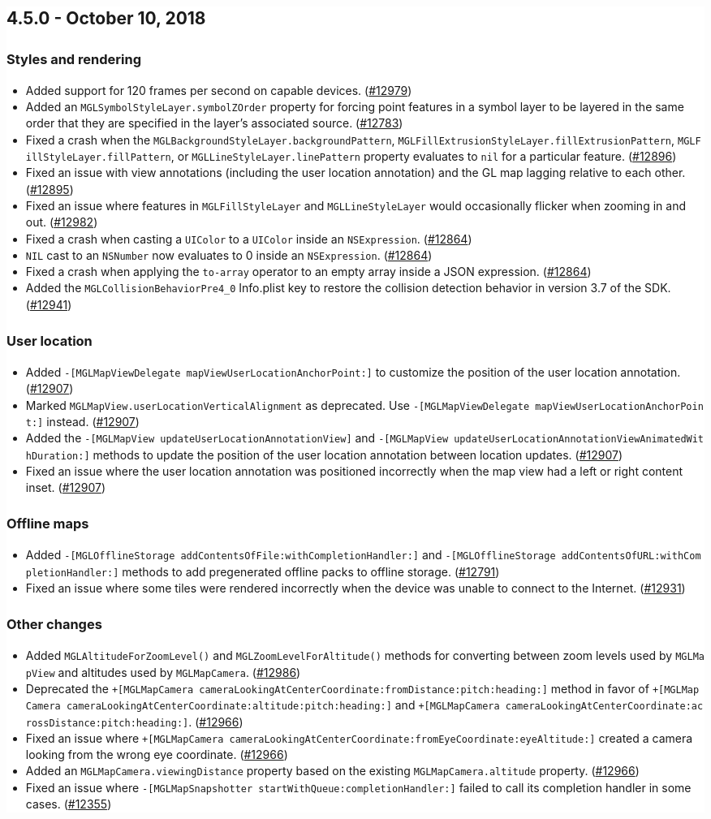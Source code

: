 ## 4.5.0 - October 10, 2018

### Styles and rendering

* Added support for 120 frames per second on capable devices. ([#12979](https://github.com/mapbox/mapbox-gl-native/pull/12979))
* Added an `MGLSymbolStyleLayer.symbolZOrder` property for forcing point features in a symbol layer to be layered in the same order that they are specified in the layer’s associated source. ([#12783](https://github.com/mapbox/mapbox-gl-native/pull/12783))
* Fixed a crash when the `MGLBackgroundStyleLayer.backgroundPattern`, `MGLFillExtrusionStyleLayer.fillExtrusionPattern`, `MGLFillStyleLayer.fillPattern`, or `MGLLineStyleLayer.linePattern` property evaluates to `nil` for a particular feature. ([#12896](https://github.com/mapbox/mapbox-gl-native/pull/12896))
* Fixed an issue with view annotations (including the user location annotation) and the GL map lagging relative to each other. ([#12895](https://github.com/mapbox/mapbox-gl-native/pull/12895))
* Fixed an issue where features in `MGLFillStyleLayer` and `MGLLineStyleLayer` would occasionally flicker when zooming in and out. ([#12982](https://github.com/mapbox/mapbox-gl-native/pull/12982))
* Fixed a crash when casting a `UIColor` to a `UIColor` inside an `NSExpression`. ([#12864](https://github.com/mapbox/mapbox-gl-native/pull/12864))
* `NIL` cast to an `NSNumber` now evaluates to 0 inside an `NSExpression`. ([#12864](https://github.com/mapbox/mapbox-gl-native/pull/12864))
* Fixed a crash when applying the `to-array` operator to an empty array inside a JSON expression. ([#12864](https://github.com/mapbox/mapbox-gl-native/pull/12864))
* Added the `MGLCollisionBehaviorPre4_0` Info.plist key to restore the collision detection behavior in version 3.7 of the SDK. ([#12941](https://github.com/mapbox/mapbox-gl-native/pull/12941))

### User location

* Added `-[MGLMapViewDelegate mapViewUserLocationAnchorPoint:]` to customize the position of the user location annotation. ([#12907](https://github.com/mapbox/mapbox-gl-native/pull/12907))
* Marked `MGLMapView.userLocationVerticalAlignment` as deprecated. Use `-[MGLMapViewDelegate mapViewUserLocationAnchorPoint:]` instead. ([#12907](https://github.com/mapbox/mapbox-gl-native/pull/12907))
* Added the `-[MGLMapView updateUserLocationAnnotationView]` and `-[MGLMapView updateUserLocationAnnotationViewAnimatedWithDuration:]` methods to update the position of the user location annotation between location updates. ([#12907](https://github.com/mapbox/mapbox-gl-native/pull/12907))
* Fixed an issue where the user location annotation was positioned incorrectly when the map view had a left or right content inset. ([#12907](https://github.com/mapbox/mapbox-gl-native/pull/12907))

### Offline maps

* Added `-[MGLOfflineStorage addContentsOfFile:withCompletionHandler:]` and `-[MGLOfflineStorage addContentsOfURL:withCompletionHandler:]` methods to add pregenerated offline packs to offline storage. ([#12791](https://github.com/mapbox/mapbox-gl-native/pull/12791))
* Fixed an issue where some tiles were rendered incorrectly when the device was unable to connect to the Internet. ([#12931](https://github.com/mapbox/mapbox-gl-native/pull/12931))

### Other changes

* Added `MGLAltitudeForZoomLevel()` and `MGLZoomLevelForAltitude()` methods for converting between zoom levels used by `MGLMapView` and altitudes used by `MGLMapCamera`. ([#12986](https://github.com/mapbox/mapbox-gl-native/pull/12986))
* Deprecated the `+[MGLMapCamera cameraLookingAtCenterCoordinate:fromDistance:pitch:heading:]` method in favor of `+[MGLMapCamera cameraLookingAtCenterCoordinate:altitude:pitch:heading:]` and `+[MGLMapCamera cameraLookingAtCenterCoordinate:acrossDistance:pitch:heading:]`. ([#12966](https://github.com/mapbox/mapbox-gl-native/pull/12966))
* Fixed an issue where `+[MGLMapCamera cameraLookingAtCenterCoordinate:fromEyeCoordinate:eyeAltitude:]` created a camera looking from the wrong eye coordinate. ([#12966](https://github.com/mapbox/mapbox-gl-native/pull/12966))
* Added an `MGLMapCamera.viewingDistance` property based on the existing `MGLMapCamera.altitude` property. ([#12966](https://github.com/mapbox/mapbox-gl-native/pull/12966))
* Fixed an issue where `-[MGLMapSnapshotter startWithQueue:completionHandler:]` failed to call its completion handler in some cases. ([#12355](https://github.com/mapbox/mapbox-gl-native/pull/12355))